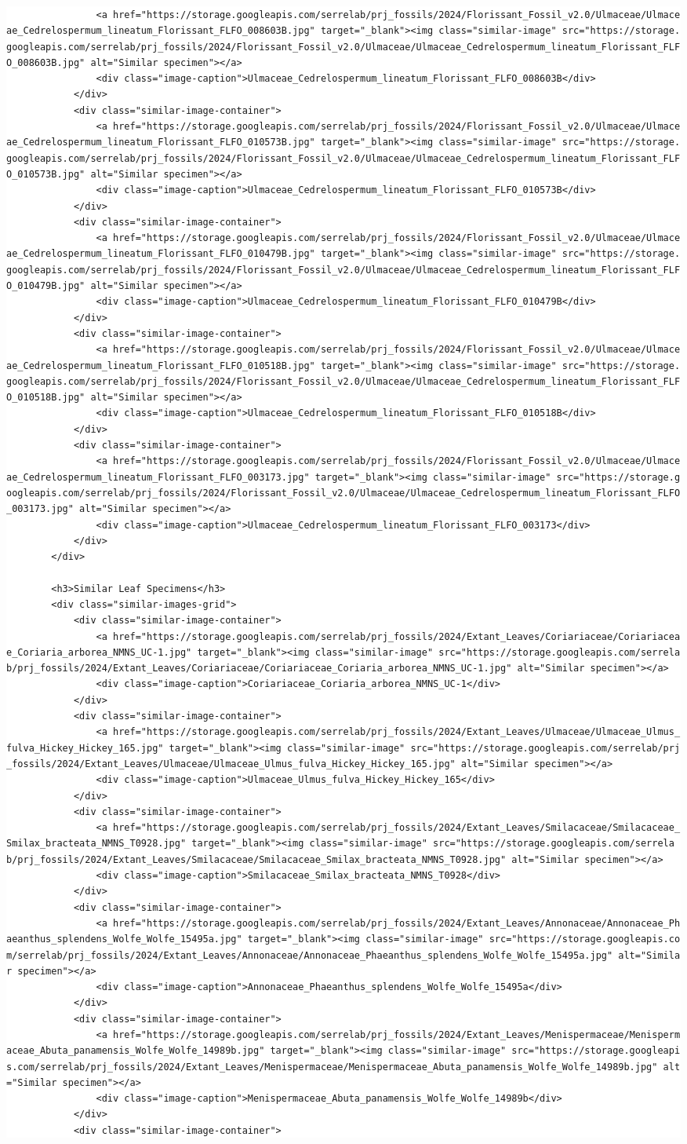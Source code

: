                     <a href="https://storage.googleapis.com/serrelab/prj_fossils/2024/Florissant_Fossil_v2.0/Ulmaceae/Ulmaceae_Cedrelospermum_lineatum_Florissant_FLFO_008603B.jpg" target="_blank"><img class="similar-image" src="https://storage.googleapis.com/serrelab/prj_fossils/2024/Florissant_Fossil_v2.0/Ulmaceae/Ulmaceae_Cedrelospermum_lineatum_Florissant_FLFO_008603B.jpg" alt="Similar specimen"></a>
                    <div class="image-caption">Ulmaceae_Cedrelospermum_lineatum_Florissant_FLFO_008603B</div>
                </div>
                <div class="similar-image-container">
                    <a href="https://storage.googleapis.com/serrelab/prj_fossils/2024/Florissant_Fossil_v2.0/Ulmaceae/Ulmaceae_Cedrelospermum_lineatum_Florissant_FLFO_010573B.jpg" target="_blank"><img class="similar-image" src="https://storage.googleapis.com/serrelab/prj_fossils/2024/Florissant_Fossil_v2.0/Ulmaceae/Ulmaceae_Cedrelospermum_lineatum_Florissant_FLFO_010573B.jpg" alt="Similar specimen"></a>
                    <div class="image-caption">Ulmaceae_Cedrelospermum_lineatum_Florissant_FLFO_010573B</div>
                </div>
                <div class="similar-image-container">
                    <a href="https://storage.googleapis.com/serrelab/prj_fossils/2024/Florissant_Fossil_v2.0/Ulmaceae/Ulmaceae_Cedrelospermum_lineatum_Florissant_FLFO_010479B.jpg" target="_blank"><img class="similar-image" src="https://storage.googleapis.com/serrelab/prj_fossils/2024/Florissant_Fossil_v2.0/Ulmaceae/Ulmaceae_Cedrelospermum_lineatum_Florissant_FLFO_010479B.jpg" alt="Similar specimen"></a>
                    <div class="image-caption">Ulmaceae_Cedrelospermum_lineatum_Florissant_FLFO_010479B</div>
                </div>
                <div class="similar-image-container">
                    <a href="https://storage.googleapis.com/serrelab/prj_fossils/2024/Florissant_Fossil_v2.0/Ulmaceae/Ulmaceae_Cedrelospermum_lineatum_Florissant_FLFO_010518B.jpg" target="_blank"><img class="similar-image" src="https://storage.googleapis.com/serrelab/prj_fossils/2024/Florissant_Fossil_v2.0/Ulmaceae/Ulmaceae_Cedrelospermum_lineatum_Florissant_FLFO_010518B.jpg" alt="Similar specimen"></a>
                    <div class="image-caption">Ulmaceae_Cedrelospermum_lineatum_Florissant_FLFO_010518B</div>
                </div>
                <div class="similar-image-container">
                    <a href="https://storage.googleapis.com/serrelab/prj_fossils/2024/Florissant_Fossil_v2.0/Ulmaceae/Ulmaceae_Cedrelospermum_lineatum_Florissant_FLFO_003173.jpg" target="_blank"><img class="similar-image" src="https://storage.googleapis.com/serrelab/prj_fossils/2024/Florissant_Fossil_v2.0/Ulmaceae/Ulmaceae_Cedrelospermum_lineatum_Florissant_FLFO_003173.jpg" alt="Similar specimen"></a>
                    <div class="image-caption">Ulmaceae_Cedrelospermum_lineatum_Florissant_FLFO_003173</div>
                </div>
            </div>

            <h3>Similar Leaf Specimens</h3>
            <div class="similar-images-grid">
                <div class="similar-image-container">
                    <a href="https://storage.googleapis.com/serrelab/prj_fossils/2024/Extant_Leaves/Coriariaceae/Coriariaceae_Coriaria_arborea_NMNS_UC-1.jpg" target="_blank"><img class="similar-image" src="https://storage.googleapis.com/serrelab/prj_fossils/2024/Extant_Leaves/Coriariaceae/Coriariaceae_Coriaria_arborea_NMNS_UC-1.jpg" alt="Similar specimen"></a>
                    <div class="image-caption">Coriariaceae_Coriaria_arborea_NMNS_UC-1</div>
                </div>
                <div class="similar-image-container">
                    <a href="https://storage.googleapis.com/serrelab/prj_fossils/2024/Extant_Leaves/Ulmaceae/Ulmaceae_Ulmus_fulva_Hickey_Hickey_165.jpg" target="_blank"><img class="similar-image" src="https://storage.googleapis.com/serrelab/prj_fossils/2024/Extant_Leaves/Ulmaceae/Ulmaceae_Ulmus_fulva_Hickey_Hickey_165.jpg" alt="Similar specimen"></a>
                    <div class="image-caption">Ulmaceae_Ulmus_fulva_Hickey_Hickey_165</div>
                </div>
                <div class="similar-image-container">
                    <a href="https://storage.googleapis.com/serrelab/prj_fossils/2024/Extant_Leaves/Smilacaceae/Smilacaceae_Smilax_bracteata_NMNS_T0928.jpg" target="_blank"><img class="similar-image" src="https://storage.googleapis.com/serrelab/prj_fossils/2024/Extant_Leaves/Smilacaceae/Smilacaceae_Smilax_bracteata_NMNS_T0928.jpg" alt="Similar specimen"></a>
                    <div class="image-caption">Smilacaceae_Smilax_bracteata_NMNS_T0928</div>
                </div>
                <div class="similar-image-container">
                    <a href="https://storage.googleapis.com/serrelab/prj_fossils/2024/Extant_Leaves/Annonaceae/Annonaceae_Phaeanthus_splendens_Wolfe_Wolfe_15495a.jpg" target="_blank"><img class="similar-image" src="https://storage.googleapis.com/serrelab/prj_fossils/2024/Extant_Leaves/Annonaceae/Annonaceae_Phaeanthus_splendens_Wolfe_Wolfe_15495a.jpg" alt="Similar specimen"></a>
                    <div class="image-caption">Annonaceae_Phaeanthus_splendens_Wolfe_Wolfe_15495a</div>
                </div>
                <div class="similar-image-container">
                    <a href="https://storage.googleapis.com/serrelab/prj_fossils/2024/Extant_Leaves/Menispermaceae/Menispermaceae_Abuta_panamensis_Wolfe_Wolfe_14989b.jpg" target="_blank"><img class="similar-image" src="https://storage.googleapis.com/serrelab/prj_fossils/2024/Extant_Leaves/Menispermaceae/Menispermaceae_Abuta_panamensis_Wolfe_Wolfe_14989b.jpg" alt="Similar specimen"></a>
                    <div class="image-caption">Menispermaceae_Abuta_panamensis_Wolfe_Wolfe_14989b</div>
                </div>
                <div class="similar-image-container">